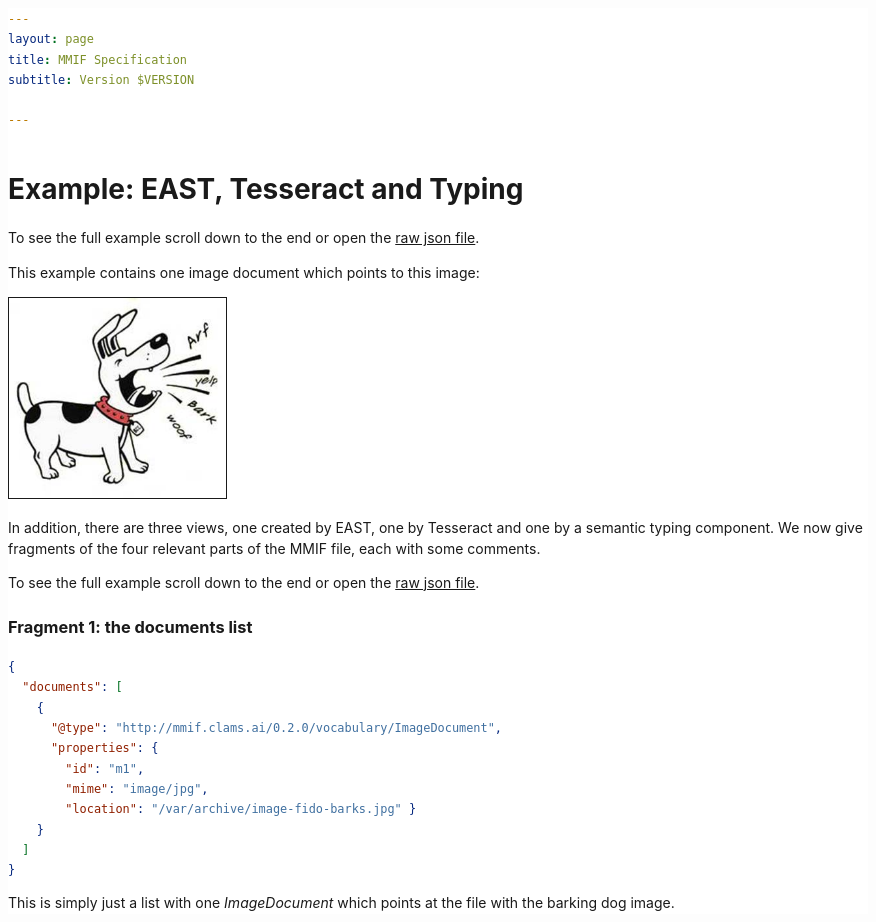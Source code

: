 ```yaml
---
layout: page
title: MMIF Specification
subtitle: Version $VERSION

---
```


# Example: EAST, Tesseract and Typing

To see the full example scroll down to the end or open the [raw json file](east-tesseract-ner.json).

This example contains one image document which points to this image:

<img src="../pi78oGjdT.jpg" border="1" height="200"/>

In addition, there are three views, one created by EAST, one by Tesseract and one by a semantic typing component. We now give fragments of the four relevant parts of the MMIF file, each with some comments.

To see the full example scroll down to the end or open the [raw json file](east-tesseract-ner.json).

### Fragment 1: the documents list

```json
{
  "documents": [
    {
      "@type": "http://mmif.clams.ai/0.2.0/vocabulary/ImageDocument",
      "properties": {
        "id": "m1",
        "mime": "image/jpg",
        "location": "/var/archive/image-fido-barks.jpg" }
    }
  ]
}
```
This is simply just a list with one *ImageDocument* which points at the file with the barking dog image.
